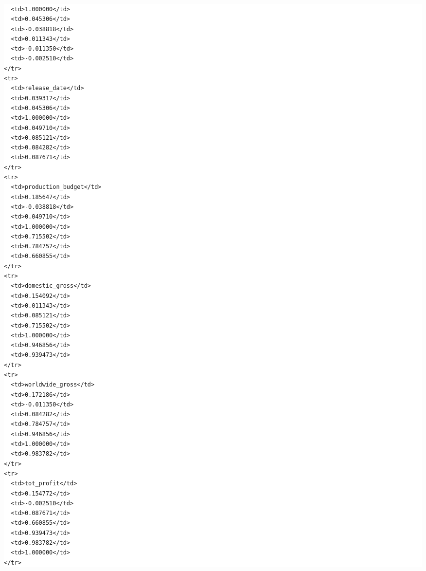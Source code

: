       <td>1.000000</td>
      <td>0.045306</td>
      <td>-0.038818</td>
      <td>0.011343</td>
      <td>-0.011350</td>
      <td>-0.002510</td>
    </tr>
    <tr>
      <td>release_date</td>
      <td>0.039317</td>
      <td>0.045306</td>
      <td>1.000000</td>
      <td>0.049710</td>
      <td>0.085121</td>
      <td>0.084282</td>
      <td>0.087671</td>
    </tr>
    <tr>
      <td>production_budget</td>
      <td>0.185647</td>
      <td>-0.038818</td>
      <td>0.049710</td>
      <td>1.000000</td>
      <td>0.715502</td>
      <td>0.784757</td>
      <td>0.660855</td>
    </tr>
    <tr>
      <td>domestic_gross</td>
      <td>0.154092</td>
      <td>0.011343</td>
      <td>0.085121</td>
      <td>0.715502</td>
      <td>1.000000</td>
      <td>0.946856</td>
      <td>0.939473</td>
    </tr>
    <tr>
      <td>worldwide_gross</td>
      <td>0.172186</td>
      <td>-0.011350</td>
      <td>0.084282</td>
      <td>0.784757</td>
      <td>0.946856</td>
      <td>1.000000</td>
      <td>0.983782</td>
    </tr>
    <tr>
      <td>tot_profit</td>
      <td>0.154772</td>
      <td>-0.002510</td>
      <td>0.087671</td>
      <td>0.660855</td>
      <td>0.939473</td>
      <td>0.983782</td>
      <td>1.000000</td>
    </tr>
  </tbody>
</table>
</div>

